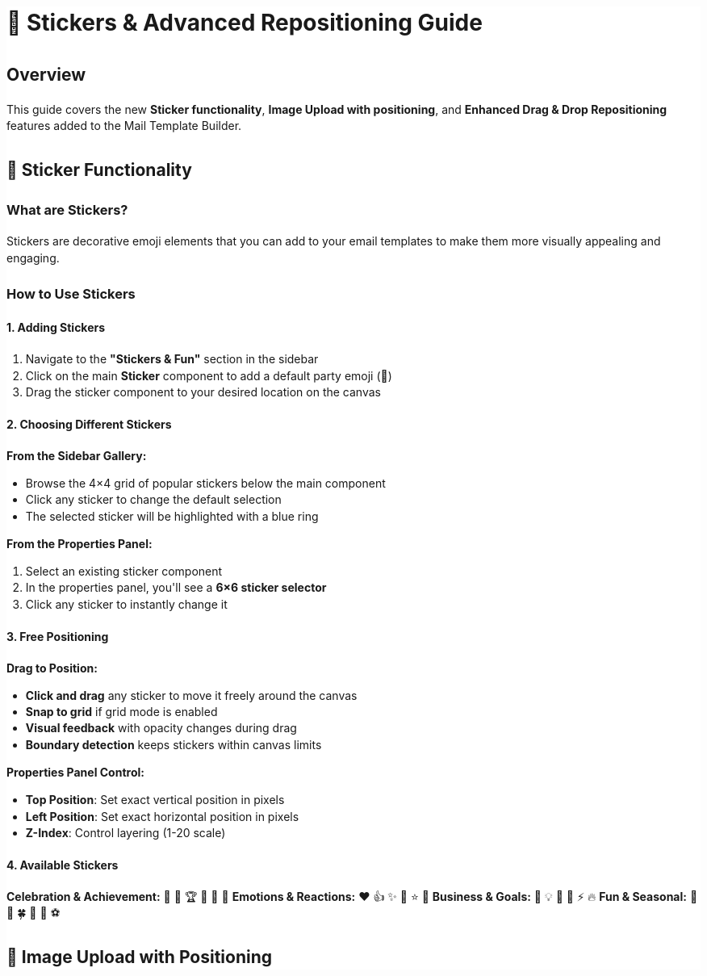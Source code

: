 # 🎉 Stickers & Advanced Repositioning Guide

## Overview
This guide covers the new **Sticker functionality**, **Image Upload with positioning**, and **Enhanced Drag & Drop Repositioning** features added to the Mail Template Builder.

## 🎨 Sticker Functionality

### What are Stickers?
Stickers are decorative emoji elements that you can add to your email templates to make them more visually appealing and engaging.

### How to Use Stickers

#### 1. Adding Stickers
1. Navigate to the **"Stickers & Fun"** section in the sidebar
2. Click on the main **Sticker** component to add a default party emoji (🎉)
3. Drag the sticker component to your desired location on the canvas

#### 2. Choosing Different Stickers
**From the Sidebar Gallery:**
- Browse the 4×4 grid of popular stickers below the main component
- Click any sticker to change the default selection
- The selected sticker will be highlighted with a blue ring

**From the Properties Panel:**
1. Select an existing sticker component
2. In the properties panel, you'll see a **6×6 sticker selector**
3. Click any sticker to instantly change it

#### 3. Free Positioning
**Drag to Position:**
- **Click and drag** any sticker to move it freely around the canvas
- **Snap to grid** if grid mode is enabled
- **Visual feedback** with opacity changes during drag
- **Boundary detection** keeps stickers within canvas limits

**Properties Panel Control:**
- **Top Position**: Set exact vertical position in pixels
- **Left Position**: Set exact horizontal position in pixels
- **Z-Index**: Control layering (1-20 scale)

#### 4. Available Stickers
**Celebration & Achievement:** 🎉 🎊 🏆 🎁 🎈 🎂
**Emotions & Reactions:** ❤️ 👍 ✨ 💯 ⭐ 🌟
**Business & Goals:** 🎯 💡 🚀 💎 ⚡ 🔥
**Fun & Seasonal:** 🦄 🌈 🍀 👑 🎵 ⚽

## 📸 Image Upload with Positioning
